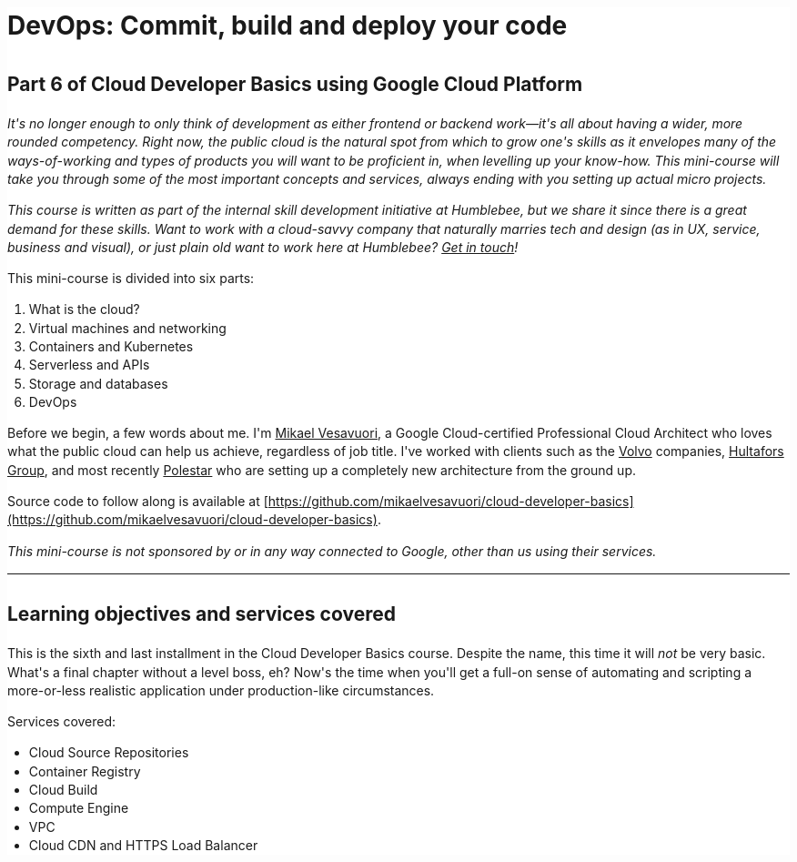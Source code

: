 # DevOps: Commit, build and deploy your code

## Part 6 of Cloud Developer Basics using Google Cloud Platform

_It's no longer enough to only think of development as either frontend or backend work—it's all about having a wider, more rounded competency. Right now, the public cloud is the natural spot from which to grow one's skills as it envelopes many of the ways-of-working and types of products you will want to be proficient in, when levelling up your know-how. This mini-course will take you through some of the most important concepts and services, always ending with you setting up actual micro projects._

_This course is written as part of the internal skill development initiative at Humblebee, but we share it since there is a great demand for these skills. Want to work with a cloud-savvy company that naturally marries tech and design (as in UX, service, business and visual), or just plain old want to work here at Humblebee? [Get in touch](mailto:mikael.vesavuori@humblebee.se)!_

This mini-course is divided into six parts:

1. What is the cloud?
2. Virtual machines and networking
3. Containers and Kubernetes
4. Serverless and APIs
5. Storage and databases
6. DevOps

Before we begin, a few words about me. I'm [Mikael Vesavuori](https://mikaelvesavuori.se), a Google Cloud-certified Professional Cloud Architect who loves what the public cloud can help us achieve, regardless of job title. I've worked with clients such as the [Volvo](https://www.volvo.com/home.html) companies, [Hultafors Group](http://www.hultaforsgroup.com), and most recently [Polestar](https://www.polestar.com) who are setting up a completely new architecture from the ground up.

Source code to follow along is available at [https://github.com/mikaelvesavuori/cloud-developer-basics](https://github.com/mikaelvesavuori/cloud-developer-basics).

_This mini-course is not sponsored by or in any way connected to Google, other than us using their services._

---

## Learning objectives and services covered

This is the sixth and last installment in the Cloud Developer Basics course. Despite the name, this time it will _not_ be very basic. What's a final chapter without a level boss, eh? Now's the time when you'll get a full-on sense of automating and scripting a more-or-less realistic application under production-like circumstances.

Services covered:

- Cloud Source Repositories
- Container Registry
- Cloud Build
- Compute Engine
- VPC
- Cloud CDN and HTTPS Load Balancer
